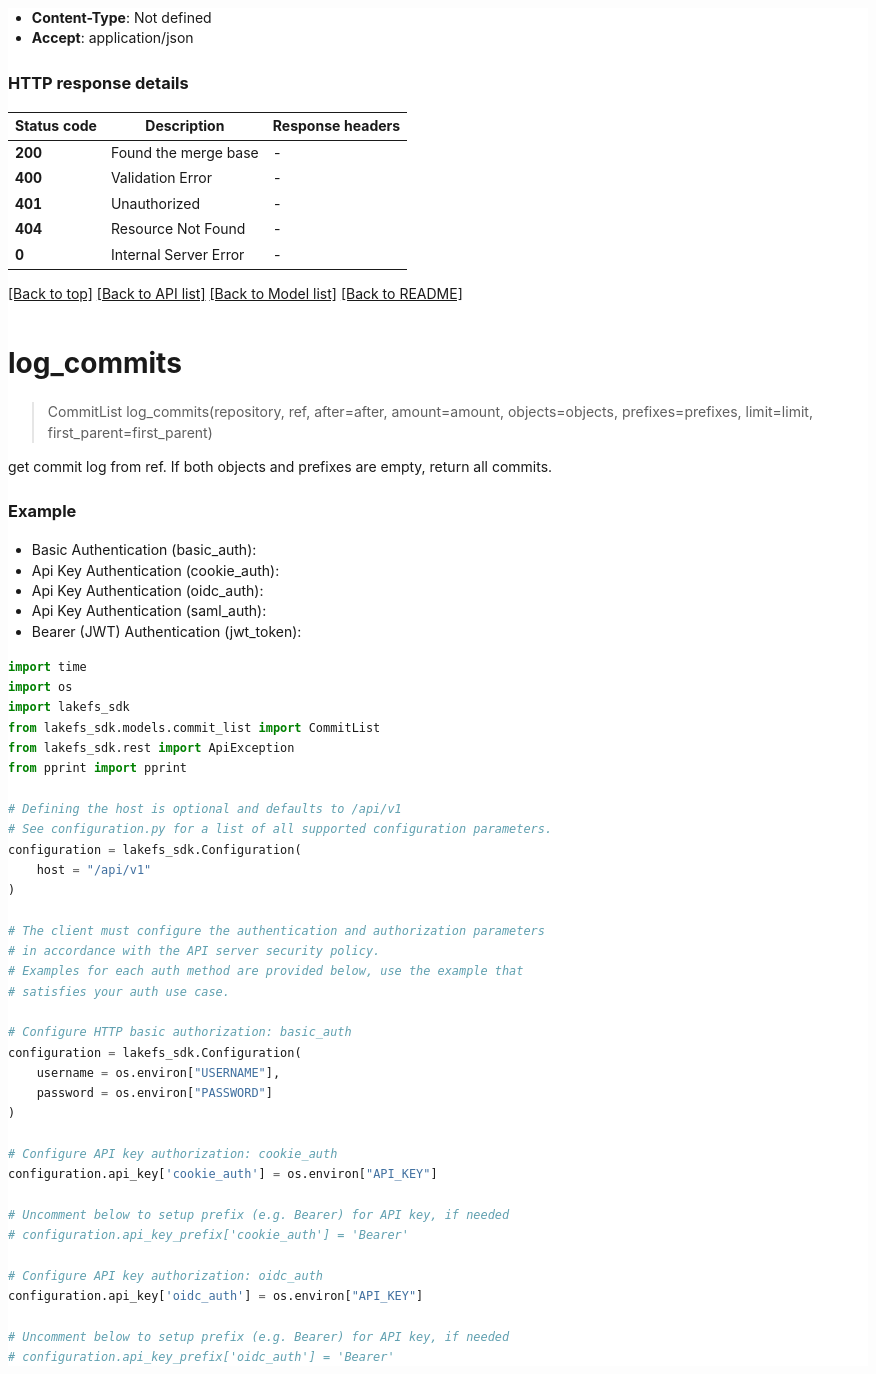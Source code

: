  - **Content-Type**: Not defined
 - **Accept**: application/json

### HTTP response details
| Status code | Description | Response headers |
|-------------|-------------|------------------|
**200** | Found the merge base |  -  |
**400** | Validation Error |  -  |
**401** | Unauthorized |  -  |
**404** | Resource Not Found |  -  |
**0** | Internal Server Error |  -  |

[[Back to top]](#) [[Back to API list]](../README.md#documentation-for-api-endpoints) [[Back to Model list]](../README.md#documentation-for-models) [[Back to README]](../README.md)

# **log_commits**
> CommitList log_commits(repository, ref, after=after, amount=amount, objects=objects, prefixes=prefixes, limit=limit, first_parent=first_parent)

get commit log from ref. If both objects and prefixes are empty, return all commits.

### Example

* Basic Authentication (basic_auth):
* Api Key Authentication (cookie_auth):
* Api Key Authentication (oidc_auth):
* Api Key Authentication (saml_auth):
* Bearer (JWT) Authentication (jwt_token):
```python
import time
import os
import lakefs_sdk
from lakefs_sdk.models.commit_list import CommitList
from lakefs_sdk.rest import ApiException
from pprint import pprint

# Defining the host is optional and defaults to /api/v1
# See configuration.py for a list of all supported configuration parameters.
configuration = lakefs_sdk.Configuration(
    host = "/api/v1"
)

# The client must configure the authentication and authorization parameters
# in accordance with the API server security policy.
# Examples for each auth method are provided below, use the example that
# satisfies your auth use case.

# Configure HTTP basic authorization: basic_auth
configuration = lakefs_sdk.Configuration(
    username = os.environ["USERNAME"],
    password = os.environ["PASSWORD"]
)

# Configure API key authorization: cookie_auth
configuration.api_key['cookie_auth'] = os.environ["API_KEY"]

# Uncomment below to setup prefix (e.g. Bearer) for API key, if needed
# configuration.api_key_prefix['cookie_auth'] = 'Bearer'

# Configure API key authorization: oidc_auth
configuration.api_key['oidc_auth'] = os.environ["API_KEY"]

# Uncomment below to setup prefix (e.g. Bearer) for API key, if needed
# configuration.api_key_prefix['oidc_auth'] = 'Bearer'
```